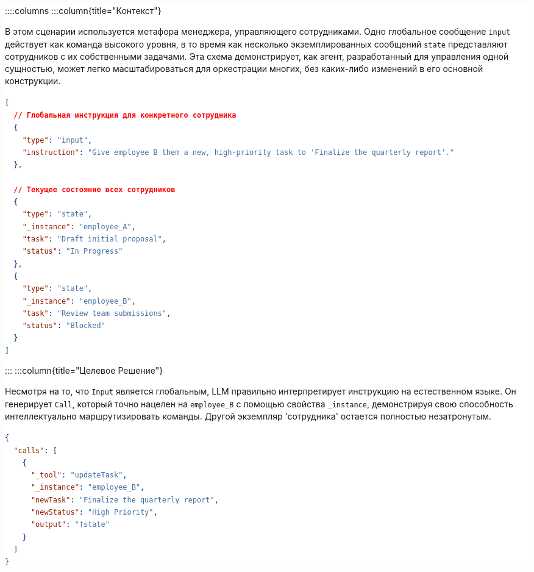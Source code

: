 ::::columns
:::column{title="Контекст"}

В этом сценарии используется метафора менеджера, управляющего сотрудниками. Одно глобальное сообщение `input` действует как команда высокого уровня, в то время как несколько экземплированных сообщений `state` представляют сотрудников с их собственными задачами. Эта схема демонстрирует, как агент, разработанный для управления одной сущностью, может легко масштабироваться для оркестрации многих, без каких-либо изменений в его основной конструкции.

```json
[
  // Глобальная инструкция для конкретного сотрудника
  {
    "type": "input",
    "instruction": "Give employee B them a new, high-priority task to 'Finalize the quarterly report'."
  },

  // Текущее состояние всех сотрудников
  {
    "type": "state",
    "_instance": "employee_A",
    "task": "Draft initial proposal",
    "status": "In Progress"
  },
  {
    "type": "state",
    "_instance": "employee_B",
    "task": "Review team submissions",
    "status": "Blocked"
  }
]
```

:::
:::column{title="Целевое Решение"}

Несмотря на то, что `Input` является глобальным, LLM правильно интерпретирует инструкцию на естественном языке. Он генерирует `Call`, который точно нацелен на `employee_B` с помощью свойства `_instance`, демонстрируя свою способность интеллектуально маршрутизировать команды. Другой экземпляр 'сотрудника' остается полностью незатронутым.

```json
{
  "calls": [
    {
      "_tool": "updateTask",
      "_instance": "employee_B",
      "newTask": "Finalize the quarterly report",
      "newStatus": "High Priority",
      "output": "†state"
    }
  ]
}
```
